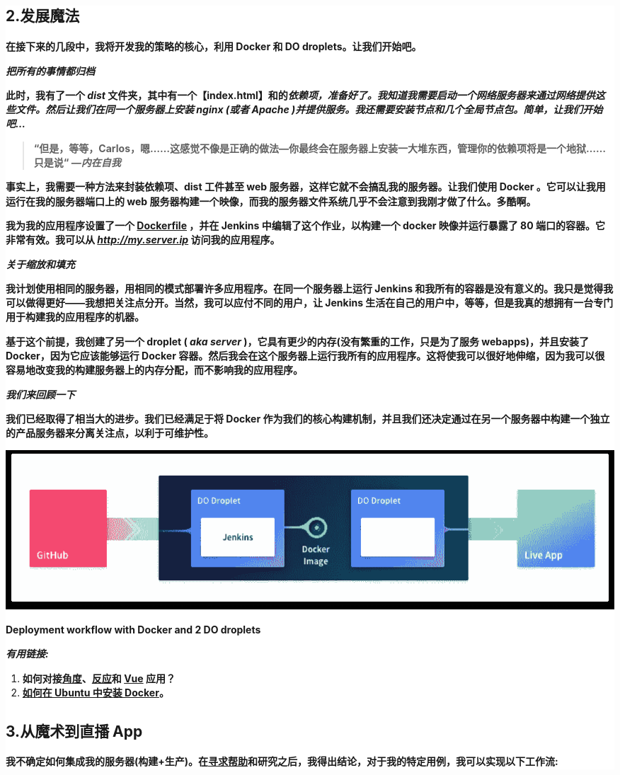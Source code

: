 ## **2.发展魔法**

**在接下来的几段中，我将开发我的策略的核心，利用 Docker 和 DO droplets。让我们开始吧。**

*****把所有的事情都归档*****

**此时，我有了一个 *dist* 文件夹，其中有一个【index.html】和的*依赖项，准备好了。我知道我需要启动一个网络服务器来通过网络提供这些文件。然后让我们在同一个服务器上安装 *nginx* (或者 *Apache* )并提供服务。我还需要安装节点和几个全局节点包。简单，让我们开始吧…***

> **“但是，等等，Carlos，嗯……这感觉不像是正确的做法—你最终会在服务器上安装一大堆东西，管理你的依赖项将是一个地狱……只是说“ *—内在自我***

**事实上，我需要一种方法来封装依赖项、dist 工件甚至 web 服务器，这样它就不会搞乱我的服务器。让我们使用 **Docker** 。它可以让我用运行在我的服务器端口上的 web 服务器构建一个映像，而我的服务器文件系统几乎不会注意到我刚才做了什么。多酷啊。**

**我为我的应用程序设置了一个 [Dockerfile](https://github.com/caroso1222/ast-viewer/blob/master/Dockerfile) ，并在 Jenkins 中编辑了这个作业，以构建一个 docker 映像并运行暴露了 80 端口的容器。它非常有效。我可以从 *http://my.server.ip* 访问我的应用程序。**

*****关于缩放和填充*****

**我计划使用相同的服务器，用相同的模式部署许多应用程序。在同一个服务器上运行 Jenkins 和我所有的容器是没有意义的。我只是觉得我可以做得更好——我想把关注点分开。当然，我可以应付不同的用户，让 Jenkins 生活在自己的用户中，等等，但是我真的想拥有一台专门用于构建我的应用程序的机器。**

**基于这个前提，我创建了另一个 droplet ( *aka server* )，它具有更少的内存(没有繁重的工作，只是为了服务 webapps)，并且安装了 Docker，因为它应该能够运行 Docker 容器。然后我会在这个服务器上运行我所有的应用程序。这将使我可以很好地伸缩，因为我可以很容易地改变我的构建服务器上的内存分配，而不影响我的应用程序。**

*****我们来回顾一下*****

**我们已经取得了相当大的进步。我们已经满足于将 Docker 作为我们的核心构建机制，并且我们还决定通过在另一个服务器中构建一个独立的产品服务器来分离关注点，以利于可维护性。**

**![](img/6edf483d877702af6420839289fbf330.png)**

**Deployment workflow with Docker and 2 DO droplets**

*****有用链接:*****

1.  **如何对接[角度](/@tiangolo/angular-in-docker-with-nginx-supporting-environments-built-with-multi-stage-docker-builds-bb9f1724e984)、[反应](/ai2-blog/dockerizing-a-react-application-3563688a2378)和 [Vue](https://vuejs.org/v2/cookbook/dockerize-vuejs-app.html) 应用？**
2.  **[如何在 Ubuntu 中安装 Docker](https://www.digitalocean.com/community/tutorials/how-to-install-and-use-docker-on-ubuntu-18-04)。**

## **3.从魔术到直播 App**

**我不确定如何集成我的服务器(构建+生产)。在[寻求帮助](https://stackoverflow.com/questions/49472695/how-to-run-container-in-a-remote-docker-host-with-jenkins)和研究之后，我得出结论，对于我的特定用例，我可以实现以下工作流:**
